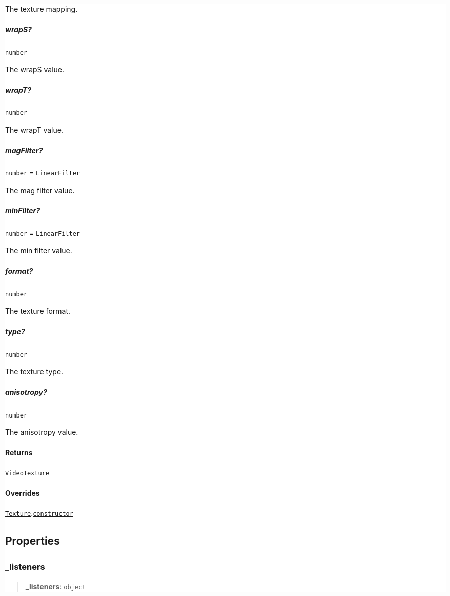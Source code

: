 The texture mapping.

##### wrapS?

`number`

The wrapS value.

##### wrapT?

`number`

The wrapT value.

##### magFilter?

`number` = `LinearFilter`

The mag filter value.

##### minFilter?

`number` = `LinearFilter`

The min filter value.

##### format?

`number`

The texture format.

##### type?

`number`

The texture type.

##### anisotropy?

`number`

The anisotropy value.

#### Returns

`VideoTexture`

#### Overrides

[`Texture`](/reference/three/classes/texture/).[`constructor`](/reference/three/classes/texture/#constructor)

## Properties

### \_listeners

> **\_listeners**: `object`
